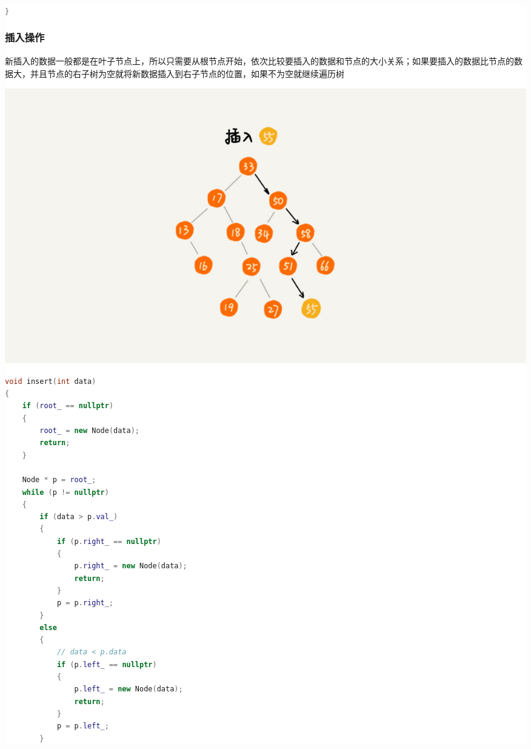 ```cpp
}
```

###  插入操作

新插入的数据一般都是在叶子节点上，所以只需要从根节点开始，依次比较要插入的数据和节点的大小关系；如果要插入的数据比节点的数据大，并且节点的右子树为空就将新数据插入到右子节点的位置，如果不为空就继续遍历树

![10](二叉树.assets/10.jpg)

```cpp
void insert(int data)
{
    if (root_ == nullptr)
    {
        root_ = new Node(data);
        return;
    }

    Node * p = root_;
    while (p != nullptr)
    {
        if (data > p.val_)
        {
            if (p.right_ == nullptr)
            {
                p.right_ = new Node(data);
                return;
            }
            p = p.right_;
        }
        else
        {
            // data < p.data
            if (p.left_ == nullptr)
            {
                p.left_ = new Node(data);
                return;
            }
            p = p.left_;
        }
```